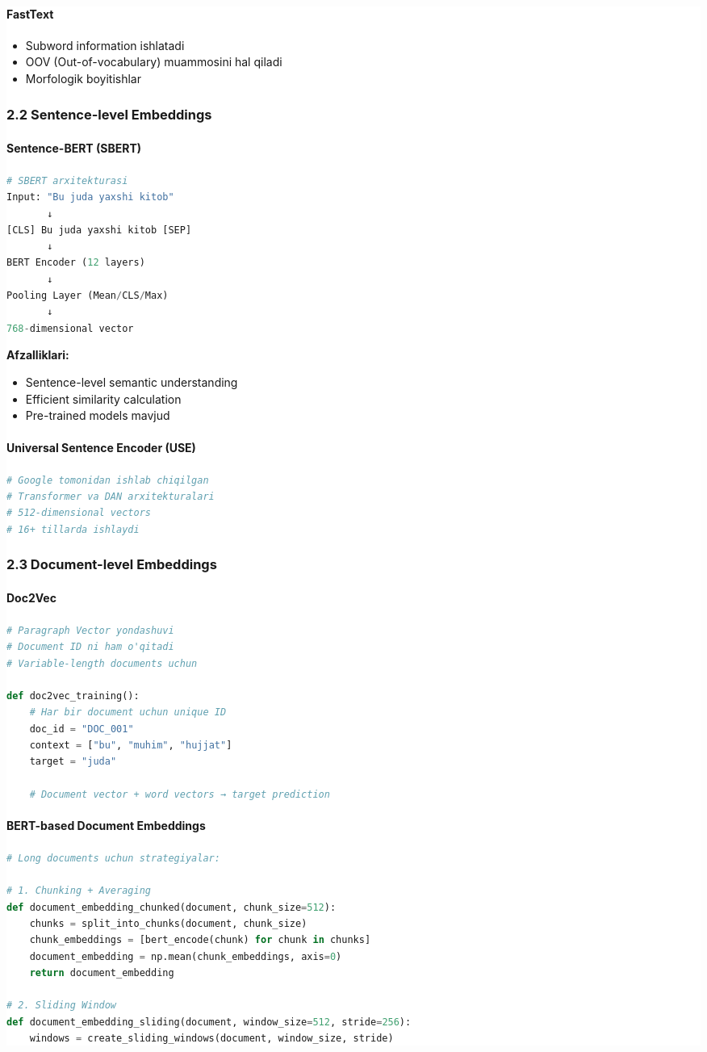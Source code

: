 #### **FastText**
- Subword information ishlatadi
- OOV (Out-of-vocabulary) muammosini hal qiladi
- Morfologik boyitishlar

### **2.2 Sentence-level Embeddings**

#### **Sentence-BERT (SBERT)**
```python
# SBERT arxitekturasi
Input: "Bu juda yaxshi kitob"
       ↓
[CLS] Bu juda yaxshi kitob [SEP]
       ↓
BERT Encoder (12 layers)
       ↓
Pooling Layer (Mean/CLS/Max)
       ↓
768-dimensional vector
```

**Afzalliklari:**
- Sentence-level semantic understanding
- Efficient similarity calculation
- Pre-trained models mavjud

#### **Universal Sentence Encoder (USE)**
```python
# Google tomonidan ishlab chiqilgan
# Transformer va DAN arxitekturalari
# 512-dimensional vectors
# 16+ tillarda ishlaydi
```

### **2.3 Document-level Embeddings**

#### **Doc2Vec**
```python
# Paragraph Vector yondashuvi
# Document ID ni ham o'qitadi
# Variable-length documents uchun

def doc2vec_training():
    # Har bir document uchun unique ID
    doc_id = "DOC_001"
    context = ["bu", "muhim", "hujjat"]
    target = "juda"
    
    # Document vector + word vectors → target prediction
```

#### **BERT-based Document Embeddings**
```python
# Long documents uchun strategiyalar:

# 1. Chunking + Averaging
def document_embedding_chunked(document, chunk_size=512):
    chunks = split_into_chunks(document, chunk_size)
    chunk_embeddings = [bert_encode(chunk) for chunk in chunks]
    document_embedding = np.mean(chunk_embeddings, axis=0)
    return document_embedding

# 2. Sliding Window
def document_embedding_sliding(document, window_size=512, stride=256):
    windows = create_sliding_windows(document, window_size, stride)
```